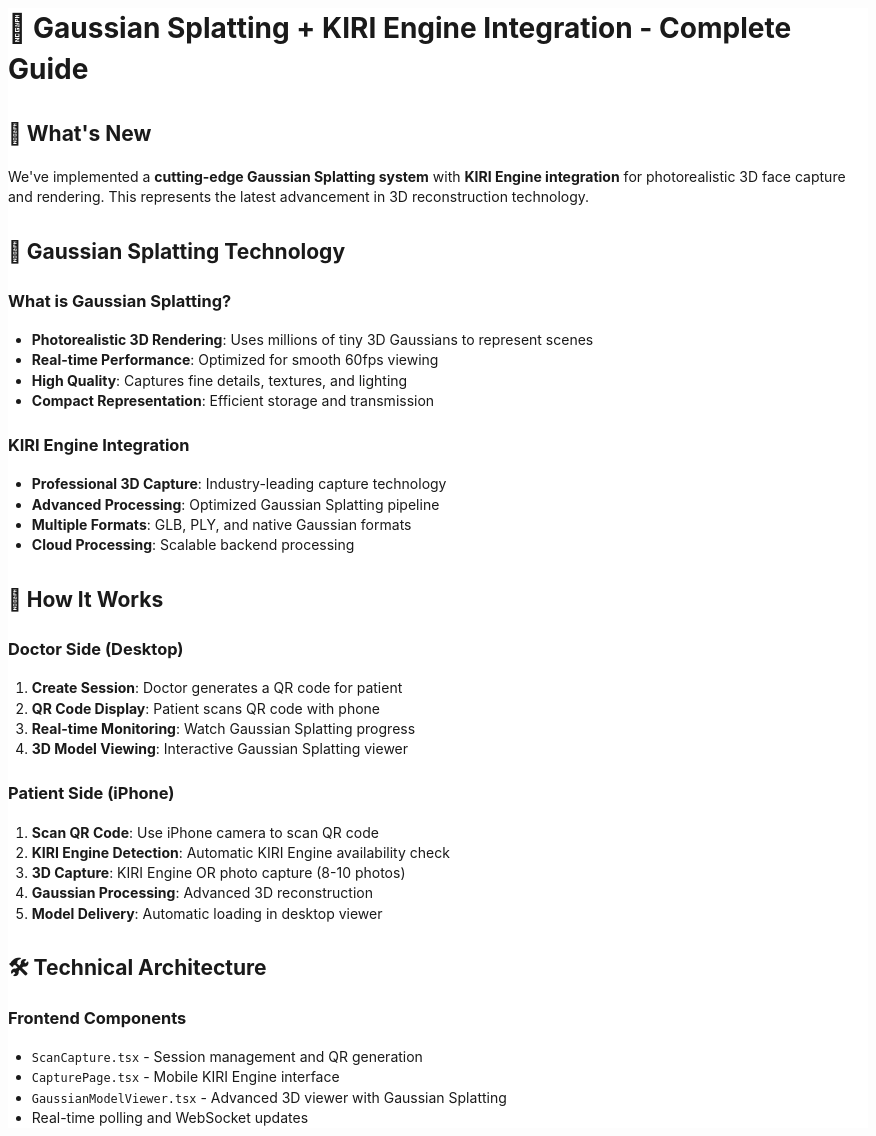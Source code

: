 # 🎯 **Gaussian Splatting + KIRI Engine Integration - Complete Guide**

## 🚀 **What's New**

We've implemented a **cutting-edge Gaussian Splatting system** with **KIRI Engine integration** for photorealistic 3D face capture and rendering. This represents the latest advancement in 3D reconstruction technology.

## 🎨 **Gaussian Splatting Technology**

### **What is Gaussian Splatting?**
- **Photorealistic 3D Rendering**: Uses millions of tiny 3D Gaussians to represent scenes
- **Real-time Performance**: Optimized for smooth 60fps viewing
- **High Quality**: Captures fine details, textures, and lighting
- **Compact Representation**: Efficient storage and transmission

### **KIRI Engine Integration**
- **Professional 3D Capture**: Industry-leading capture technology
- **Advanced Processing**: Optimized Gaussian Splatting pipeline
- **Multiple Formats**: GLB, PLY, and native Gaussian formats
- **Cloud Processing**: Scalable backend processing

## 📱 **How It Works**

### **Doctor Side (Desktop)**
1. **Create Session**: Doctor generates a QR code for patient
2. **QR Code Display**: Patient scans QR code with phone
3. **Real-time Monitoring**: Watch Gaussian Splatting progress
4. **3D Model Viewing**: Interactive Gaussian Splatting viewer

### **Patient Side (iPhone)**
1. **Scan QR Code**: Use iPhone camera to scan QR code
2. **KIRI Engine Detection**: Automatic KIRI Engine availability check
3. **3D Capture**: KIRI Engine OR photo capture (8-10 photos)
4. **Gaussian Processing**: Advanced 3D reconstruction
5. **Model Delivery**: Automatic loading in desktop viewer

## 🛠 **Technical Architecture**

### **Frontend Components**
- `ScanCapture.tsx` - Session management and QR generation
- `CapturePage.tsx` - Mobile KIRI Engine interface
- `GaussianModelViewer.tsx` - Advanced 3D viewer with Gaussian Splatting
- Real-time polling and WebSocket updates
